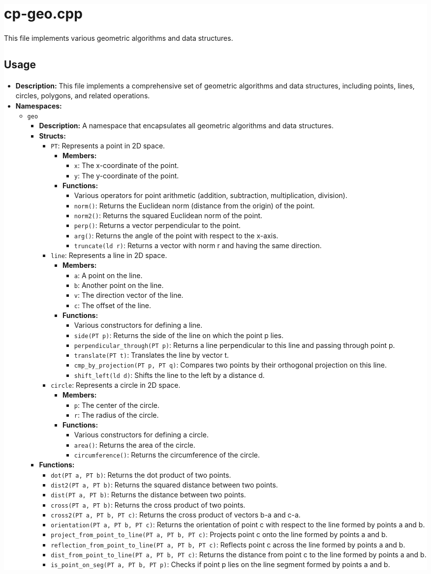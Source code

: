 # cp-geo.cpp

This file implements various geometric algorithms and data structures.

## Usage

*   **Description:** This file implements a comprehensive set of geometric algorithms and data structures, including points, lines, circles, polygons, and related operations.
*   **Namespaces:**
    *   `geo`
        *   **Description:** A namespace that encapsulates all geometric algorithms and data structures.
        *   **Structs:**
            *   `PT`: Represents a point in 2D space.
                *   **Members:**
                    *   `x`: The x-coordinate of the point.
                    *   `y`: The y-coordinate of the point.
                *   **Functions:**
                    *   Various operators for point arithmetic (addition, subtraction, multiplication, division).
                    *   `norm()`: Returns the Euclidean norm (distance from the origin) of the point.
                    *   `norm2()`: Returns the squared Euclidean norm of the point.
                    *   `perp()`: Returns a vector perpendicular to the point.
                    *   `arg()`: Returns the angle of the point with respect to the x-axis.
                    *   `truncate(ld r)`: Returns a vector with norm r and having the same direction.
            *   `line`: Represents a line in 2D space.
                *   **Members:**
                    *   `a`: A point on the line.
                    *   `b`: Another point on the line.
                    *   `v`: The direction vector of the line.
                    *   `c`: The offset of the line.
                *   **Functions:**
                    *   Various constructors for defining a line.
                    *   `side(PT p)`: Returns the side of the line on which the point p lies.
                    *   `perpendicular_through(PT p)`: Returns a line perpendicular to this line and passing through point p.
                    *   `translate(PT t)`: Translates the line by vector t.
                    *   `cmp_by_projection(PT p, PT q)`: Compares two points by their orthogonal projection on this line.
                    *   `shift_left(ld d)`: Shifts the line to the left by a distance d.
            *   `circle`: Represents a circle in 2D space.
                *   **Members:**
                    *   `p`: The center of the circle.
                    *   `r`: The radius of the circle.
                *   **Functions:**
                    *   Various constructors for defining a circle.
                    *   `area()`: Returns the area of the circle.
                    *   `circumference()`: Returns the circumference of the circle.
        *   **Functions:**
            *   `dot(PT a, PT b)`: Returns the dot product of two points.
            *   `dist2(PT a, PT b)`: Returns the squared distance between two points.
            *   `dist(PT a, PT b)`: Returns the distance between two points.
            *   `cross(PT a, PT b)`: Returns the cross product of two points.
            *   `cross2(PT a, PT b, PT c)`: Returns the cross product of vectors b-a and c-a.
            *   `orientation(PT a, PT b, PT c)`: Returns the orientation of point c with respect to the line formed by points a and b.
            *   `project_from_point_to_line(PT a, PT b, PT c)`: Projects point c onto the line formed by points a and b.
            *   `reflection_from_point_to_line(PT a, PT b, PT c)`: Reflects point c across the line formed by points a and b.
            *   `dist_from_point_to_line(PT a, PT b, PT c)`: Returns the distance from point c to the line formed by points a and b.
            *   `is_point_on_seg(PT a, PT b, PT p)`: Checks if point p lies on the line segment formed by points a and b.